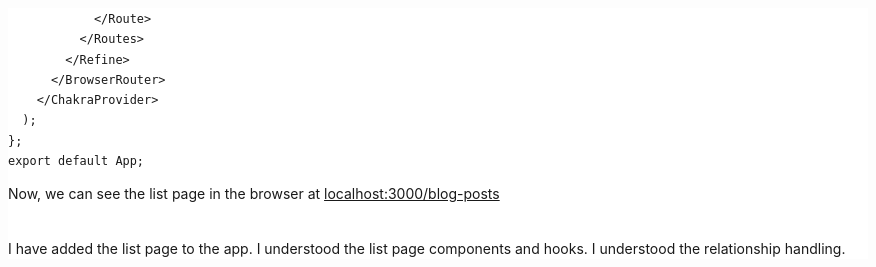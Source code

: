 ```tsx title="src/App.tsx"
            </Route>
          </Routes>
        </Refine>
      </BrowserRouter>
    </ChakraProvider>
  );
};
export default App;
```

Now, we can see the list page in the browser at <a href="http://localhost:3000/blog-posts" rel="noopener noreferrer nofollow">localhost:3000/blog-posts</a>

<br/>

<Checklist>

<ChecklistItem id="add-list-page-chakra-ui">
I have added the list page to the app.
</ChecklistItem>
<ChecklistItem id="add-list-page-chakra-ui-2">
I understood the list page components and hooks.
</ChecklistItem>
<ChecklistItem id="add-list-page-chakra-ui-3">
I understood the relationship handling.
</ChecklistItem>

</Checklist>
